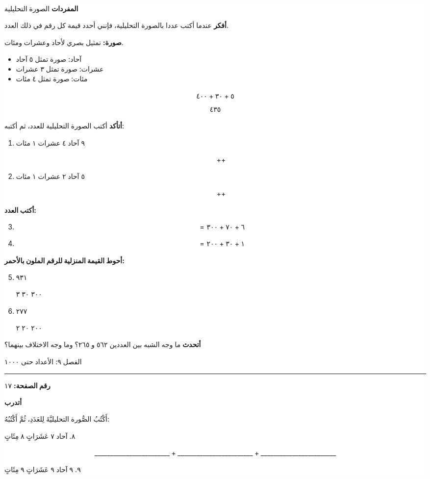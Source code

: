 **المفردات**
الصورة التحليلية

**أفكر**
عندما أكتب عددا بالصورة التحليلية، فإنني أحدد قيمة كل رقم في ذلك العدد.

**صورة:** تمثيل بصري لأحاد وعشرات ومئات.

*   آحاد: صورة تمثل ٥ آحاد
*   عشرات: صورة تمثل ٣ عشرات
*   مئات: صورة تمثل ٤ مئات

$$ ٥ + ٣٠ + ٤٠٠ $$
$$ ٤٣٥ $$

**أتأكد**
أكتب الصورة التحليلية للعدد، ثم أكتبه:

1.  ٩ آحاد ٤ عشرات ١ مئات

    $$ + + $$

2.  ٥ آحاد ٢ عشرات ١ مئات

    $$ + + $$

**أكتب العدد:**

3.  $$ = ٦ + ٧٠ + ٣٠٠ $$

4.  $$ = ١ + ٣٠ + ٢٠٠ $$

**أحوط القيمة المنزلية للرقم الملون بالأحمر:**

5.  ٩٣١

    ٣٠٠   ٣٠   ٣

6.  ٢٧٧

    ٢٠٠   ٢٠   ٢

**أتحدث** ما وجه الشبه بين العددين ٥٦٢ و ٢٦٥؟ وما وجه الاختلاف بينهما؟

الفصل ٩: الأعداد حتى ١٠٠٠

---

**رقم الصفحة:** ١٧

**أتدرب**

أَكْتُبُ الصُّورة التحليليَّةَ لِلعَدَدِ، ثُمَّ أَكْتُبُهُ:

٨. آحاد ٧ عَشَرَاتٍ ٨ مِئَاتٍ

$$
\_\_\_\_\_\_\_\_\_\_\_\_\_\_\_\_\_\_\_\_\_\_\_\_ + \_\_\_\_\_\_\_\_\_\_\_\_\_\_\_\_\_\_\_\_\_\_\_\_ + \_\_\_\_\_\_\_\_\_\_\_\_\_\_\_\_\_\_\_\_\_\_\_\_
$$

٩. ٩ آحاد ٩ عَشَرَاتٍ ٩ مِئَاتٍ
